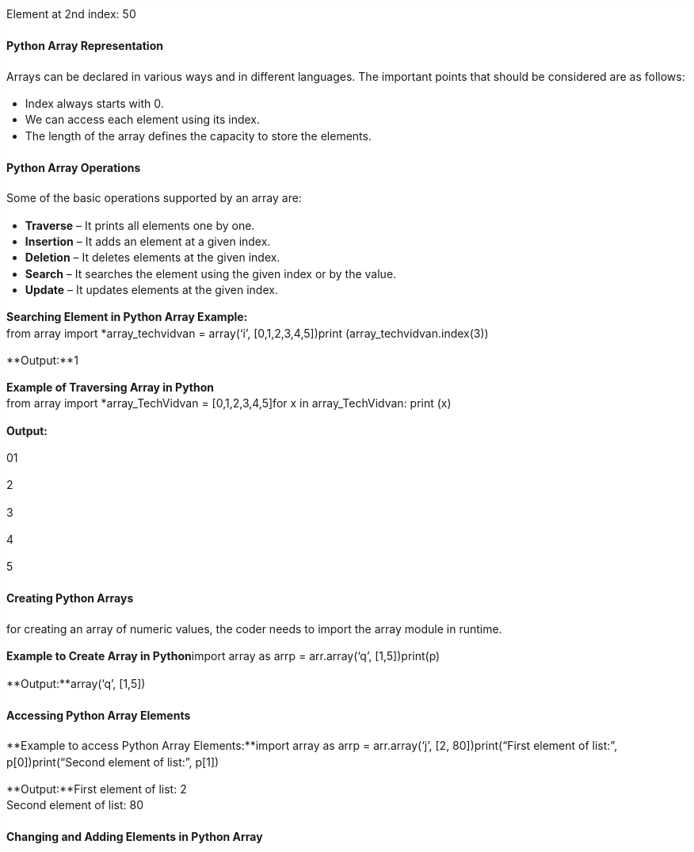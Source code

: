 Element at 2nd index: 50

#### Python Array Representation

Arrays can be declared in various ways and in different languages. The important points that should be considered are as follows:

-   Index always starts with 0.
-   We can access each element using its index.
-   The length of the array defines the capacity to store the elements.

#### Python Array Operations

Some of the basic operations supported by an array are:

-   **Traverse** – It prints all elements one by one.
-   **Insertion** – It adds an element at a given index.
-   **Deletion** – It deletes elements at the given index.
-   **Search** – It searches the element using the given index or by the value.
-   **Update** – It updates elements at the given index.

**Searching Element in Python Array Example:**  
from array import \*array\_techvidvan = array(‘i’, \[0,1,2,3,4,5\])print (array\_techvidvan.index(3))

**Output:**1

**Example of Traversing Array in Python**  
from array import \*array\_TechVidvan = \[0,1,2,3,4,5\]for x in array\_TechVidvan: print (x)

**Output:**

01

2

3

4

5

#### Creating Python Arrays

for creating an array of numeric values, the coder needs to import the array module in runtime.

**Example to Create Array in Python**import array as arrp = arr.array(‘q’, \[1,5\])print(p)

**Output:**array(‘q’, \[1,5\])

#### Accessing Python Array Elements

**Example to access Python Array Elements:**import array as arrp = arr.array(‘j’, \[2, 80\])print(“First element of list:”, p\[0\])print(“Second element of list:”, p\[1\])

**Output:**First element of list: 2  
Second element of list: 80

#### Changing and Adding Elements in Python Array
